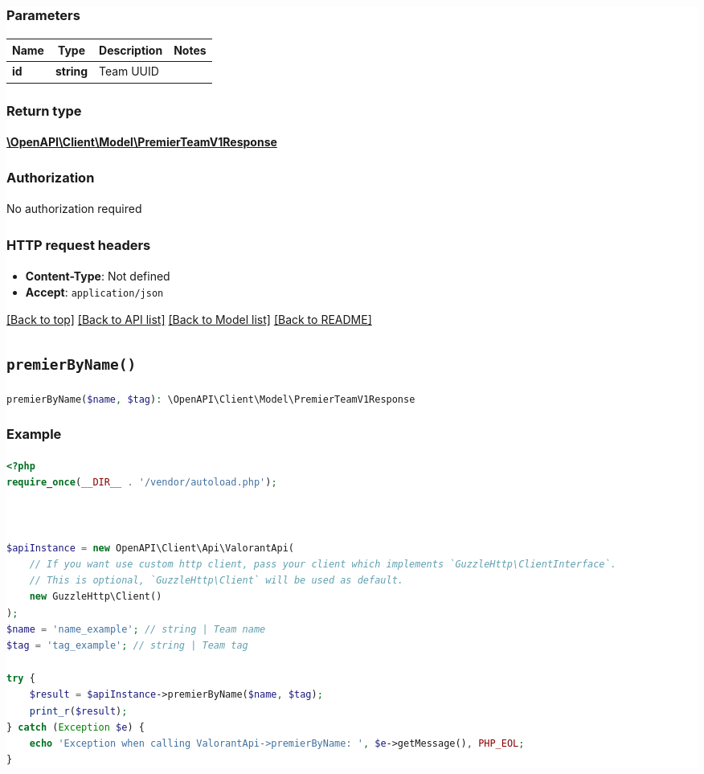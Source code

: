 ### Parameters

| Name | Type | Description  | Notes |
| ------------- | ------------- | ------------- | ------------- |
| **id** | **string**| Team UUID | |

### Return type

[**\OpenAPI\Client\Model\PremierTeamV1Response**](../Model/PremierTeamV1Response.md)

### Authorization

No authorization required

### HTTP request headers

- **Content-Type**: Not defined
- **Accept**: `application/json`

[[Back to top]](#) [[Back to API list]](../../README.md#endpoints)
[[Back to Model list]](../../README.md#models)
[[Back to README]](../../README.md)

## `premierByName()`

```php
premierByName($name, $tag): \OpenAPI\Client\Model\PremierTeamV1Response
```



### Example

```php
<?php
require_once(__DIR__ . '/vendor/autoload.php');



$apiInstance = new OpenAPI\Client\Api\ValorantApi(
    // If you want use custom http client, pass your client which implements `GuzzleHttp\ClientInterface`.
    // This is optional, `GuzzleHttp\Client` will be used as default.
    new GuzzleHttp\Client()
);
$name = 'name_example'; // string | Team name
$tag = 'tag_example'; // string | Team tag

try {
    $result = $apiInstance->premierByName($name, $tag);
    print_r($result);
} catch (Exception $e) {
    echo 'Exception when calling ValorantApi->premierByName: ', $e->getMessage(), PHP_EOL;
}
```
